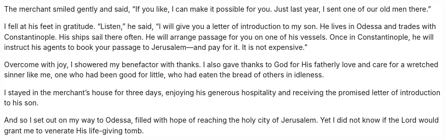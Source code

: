 The merchant smiled gently and said, “If you like, I can make it possible for you. Just last year, I sent one of our old men there.”

I fell at his feet in gratitude. “Listen,” he said, “I will give you a letter of introduction to my son. He lives in Odessa and trades with Constantinople. His ships sail there often. He will arrange passage for you on one of his vessels. Once in Constantinople, he will instruct his agents to book your passage to Jerusalem—and pay for it. It is not expensive.”

Overcome with joy, I showered my benefactor with thanks. I also gave thanks to God for His fatherly love and care for a wretched sinner like me, one who had been good for little, who had eaten the bread of others in idleness.

I stayed in the merchant’s house for three days, enjoying his generous hospitality and receiving the promised letter of introduction to his son.

And so I set out on my way to Odessa, filled with hope of reaching the holy city of Jerusalem. Yet I did not know if the Lord would grant me to venerate His life-giving tomb.
